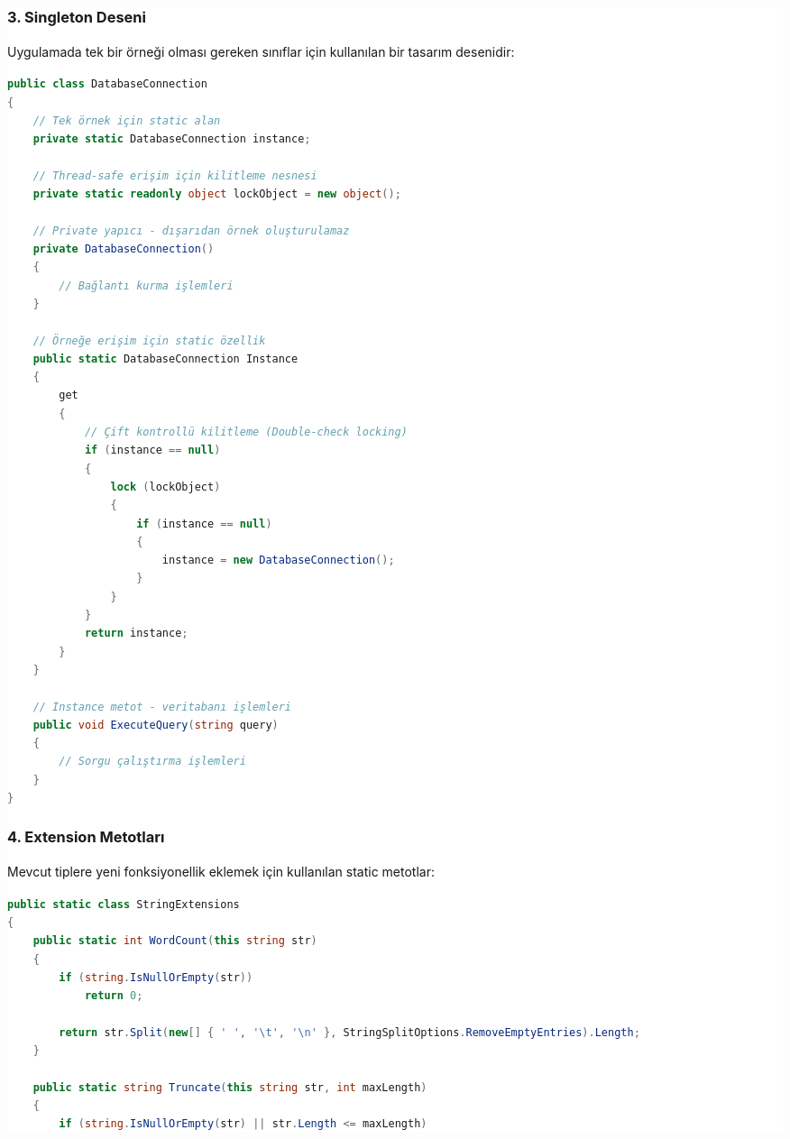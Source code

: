 ### 3. Singleton Deseni

Uygulamada tek bir örneği olması gereken sınıflar için kullanılan bir tasarım desenidir:

```csharp
public class DatabaseConnection
{
    // Tek örnek için static alan
    private static DatabaseConnection instance;
    
    // Thread-safe erişim için kilitleme nesnesi
    private static readonly object lockObject = new object();
    
    // Private yapıcı - dışarıdan örnek oluşturulamaz
    private DatabaseConnection() 
    {
        // Bağlantı kurma işlemleri
    }
    
    // Örneğe erişim için static özellik
    public static DatabaseConnection Instance
    {
        get
        {
            // Çift kontrollü kilitleme (Double-check locking)
            if (instance == null)
            {
                lock (lockObject)
                {
                    if (instance == null)
                    {
                        instance = new DatabaseConnection();
                    }
                }
            }
            return instance;
        }
    }
    
    // Instance metot - veritabanı işlemleri
    public void ExecuteQuery(string query)
    {
        // Sorgu çalıştırma işlemleri
    }
}
```

### 4. Extension Metotları

Mevcut tiplere yeni fonksiyonellik eklemek için kullanılan static metotlar:

```csharp
public static class StringExtensions
{
    public static int WordCount(this string str)
    {
        if (string.IsNullOrEmpty(str))
            return 0;
            
        return str.Split(new[] { ' ', '\t', '\n' }, StringSplitOptions.RemoveEmptyEntries).Length;
    }
    
    public static string Truncate(this string str, int maxLength)
    {
        if (string.IsNullOrEmpty(str) || str.Length <= maxLength)
```
